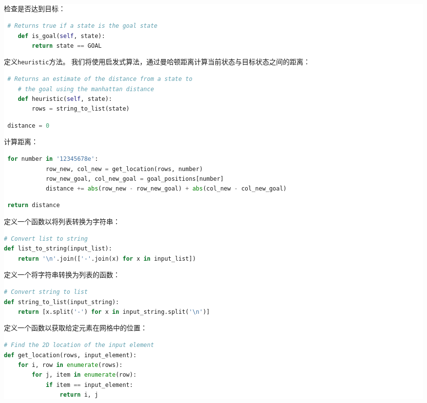 检查是否达到目标：

```py
 # Returns true if a state is the goal state 
    def is_goal(self, state):
        return state == GOAL 
```

定义`heuristic`方法。 我们将使用启发式算法，通过曼哈顿距离计算当前状态与目标状态之间的距离：

```py
 # Returns an estimate of the distance from a state to 
    # the goal using the manhattan distance
    def heuristic(self, state):
        rows = string_to_list(state) 
```

```py
 distance = 0 
```

计算距离：

```py
 for number in '12345678e':
            row_new, col_new = get_location(rows, number) 
            row_new_goal, col_new_goal = goal_positions[number]
            distance += abs(row_new - row_new_goal) + abs(col_new - col_new_goal) 
```

```py
 return distance 
```

定义一个函数以将列表转换为字符串：

```py
# Convert list to string
def list_to_string(input_list):
    return '\n'.join(['-'.join(x) for x in input_list]) 
```

定义一个将字符串转换为列表的函数：

```py
# Convert string to list
def string_to_list(input_string): 
    return [x.split('-') for x in input_string.split('\n')] 
```

定义一个函数以获取给定元素在网格中的位置：

```py
# Find the 2D location of the input element 
def get_location(rows, input_element):
    for i, row in enumerate(rows): 
        for j, item in enumerate(row):
            if item == input_element:
                return i, j 
```
